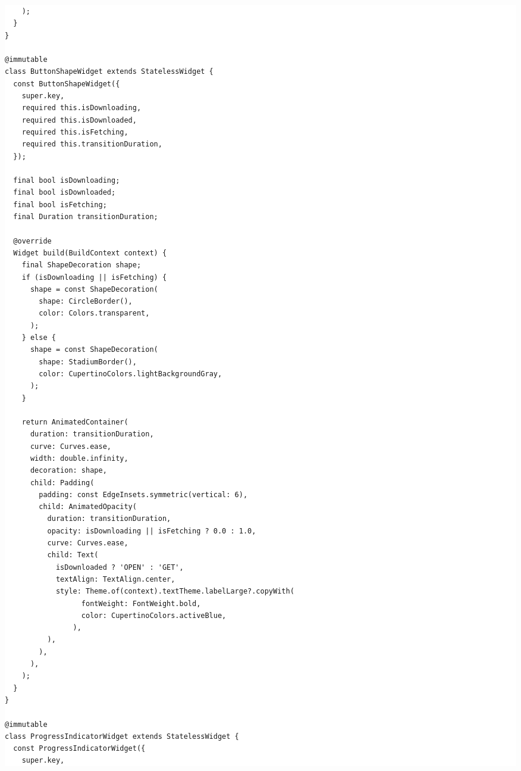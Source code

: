 ```dartpad title="Flutter download button hands-on example in DartPad" run="true"
    );
  }
}

@immutable
class ButtonShapeWidget extends StatelessWidget {
  const ButtonShapeWidget({
    super.key,
    required this.isDownloading,
    required this.isDownloaded,
    required this.isFetching,
    required this.transitionDuration,
  });

  final bool isDownloading;
  final bool isDownloaded;
  final bool isFetching;
  final Duration transitionDuration;

  @override
  Widget build(BuildContext context) {
    final ShapeDecoration shape;
    if (isDownloading || isFetching) {
      shape = const ShapeDecoration(
        shape: CircleBorder(),
        color: Colors.transparent,
      );
    } else {
      shape = const ShapeDecoration(
        shape: StadiumBorder(),
        color: CupertinoColors.lightBackgroundGray,
      );
    }

    return AnimatedContainer(
      duration: transitionDuration,
      curve: Curves.ease,
      width: double.infinity,
      decoration: shape,
      child: Padding(
        padding: const EdgeInsets.symmetric(vertical: 6),
        child: AnimatedOpacity(
          duration: transitionDuration,
          opacity: isDownloading || isFetching ? 0.0 : 1.0,
          curve: Curves.ease,
          child: Text(
            isDownloaded ? 'OPEN' : 'GET',
            textAlign: TextAlign.center,
            style: Theme.of(context).textTheme.labelLarge?.copyWith(
                  fontWeight: FontWeight.bold,
                  color: CupertinoColors.activeBlue,
                ),
          ),
        ),
      ),
    );
  }
}

@immutable
class ProgressIndicatorWidget extends StatelessWidget {
  const ProgressIndicatorWidget({
    super.key,
```